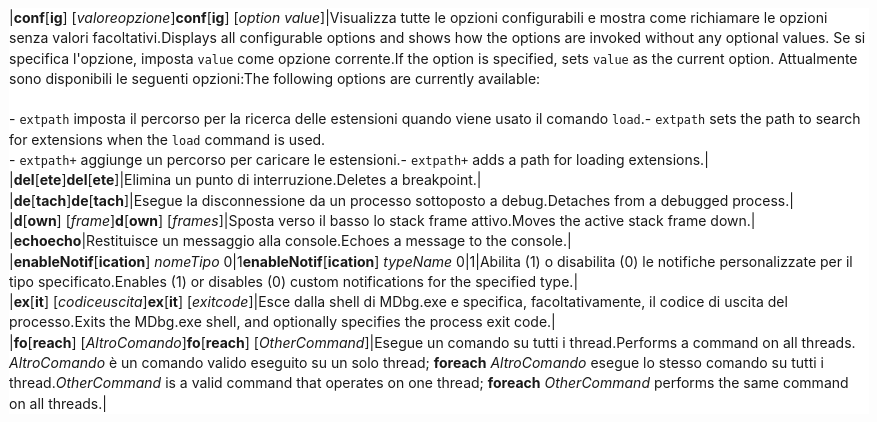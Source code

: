 |<span data-ttu-id="805e1-136">**conf**[**ig**] [*valoreopzione*]</span><span class="sxs-lookup"><span data-stu-id="805e1-136">**conf**[**ig**] [*option value*]</span></span>|<span data-ttu-id="805e1-137">Visualizza tutte le opzioni configurabili e mostra come richiamare le opzioni senza valori facoltativi.</span><span class="sxs-lookup"><span data-stu-id="805e1-137">Displays all configurable options and shows how the options are invoked without any optional values.</span></span> <span data-ttu-id="805e1-138">Se si specifica l'opzione, imposta `value` come opzione corrente.</span><span class="sxs-lookup"><span data-stu-id="805e1-138">If the option is specified, sets `value` as the current option.</span></span> <span data-ttu-id="805e1-139">Attualmente sono disponibili le seguenti opzioni:</span><span class="sxs-lookup"><span data-stu-id="805e1-139">The following options are currently available:</span></span><br /><br /> <span data-ttu-id="805e1-140">-   `extpath` imposta il percorso per la ricerca delle estensioni quando viene usato il comando `load`.</span><span class="sxs-lookup"><span data-stu-id="805e1-140">-   `extpath` sets the path to search for  extensions when the `load` command is used.</span></span><br /><span data-ttu-id="805e1-141">-   `extpath+` aggiunge un percorso per caricare le estensioni.</span><span class="sxs-lookup"><span data-stu-id="805e1-141">-   `extpath+` adds a path for loading extensions.</span></span>|  
|<span data-ttu-id="805e1-142">**del**[**ete**]</span><span class="sxs-lookup"><span data-stu-id="805e1-142">**del**[**ete**]</span></span>|<span data-ttu-id="805e1-143">Elimina un punto di interruzione.</span><span class="sxs-lookup"><span data-stu-id="805e1-143">Deletes a breakpoint.</span></span>|  
|<span data-ttu-id="805e1-144">**de**[**tach**]</span><span class="sxs-lookup"><span data-stu-id="805e1-144">**de**[**tach**]</span></span>|<span data-ttu-id="805e1-145">Esegue la disconnessione da un processo sottoposto a debug.</span><span class="sxs-lookup"><span data-stu-id="805e1-145">Detaches from a debugged process.</span></span>|  
|<span data-ttu-id="805e1-146">**d**[**own**] [*frame*]</span><span class="sxs-lookup"><span data-stu-id="805e1-146">**d**[**own**] [*frames*]</span></span>|<span data-ttu-id="805e1-147">Sposta verso il basso lo stack frame attivo.</span><span class="sxs-lookup"><span data-stu-id="805e1-147">Moves the active stack frame down.</span></span>|  
|<span data-ttu-id="805e1-148">**echo**</span><span class="sxs-lookup"><span data-stu-id="805e1-148">**echo**</span></span>|<span data-ttu-id="805e1-149">Restituisce un messaggio alla console.</span><span class="sxs-lookup"><span data-stu-id="805e1-149">Echoes a message to the console.</span></span>|  
|<span data-ttu-id="805e1-150">**enableNotif**[**ication**] *nomeTipo* 0&#124;1</span><span class="sxs-lookup"><span data-stu-id="805e1-150">**enableNotif**[**ication**] *typeName* 0&#124;1</span></span>|<span data-ttu-id="805e1-151">Abilita (1) o disabilita (0) le notifiche personalizzate per il tipo specificato.</span><span class="sxs-lookup"><span data-stu-id="805e1-151">Enables (1) or disables (0) custom notifications for the specified type.</span></span>|  
|<span data-ttu-id="805e1-152">**ex**[**it**] [*codiceuscita*]</span><span class="sxs-lookup"><span data-stu-id="805e1-152">**ex**[**it**] [*exitcode*]</span></span>|<span data-ttu-id="805e1-153">Esce dalla shell di MDbg.exe e specifica, facoltativamente, il codice di uscita del processo.</span><span class="sxs-lookup"><span data-stu-id="805e1-153">Exits the MDbg.exe shell, and optionally specifies the process exit code.</span></span>|  
|<span data-ttu-id="805e1-154">**fo**[**reach**] [*AltroComando*]</span><span class="sxs-lookup"><span data-stu-id="805e1-154">**fo**[**reach**] [*OtherCommand*]</span></span>|<span data-ttu-id="805e1-155">Esegue un comando su tutti i thread.</span><span class="sxs-lookup"><span data-stu-id="805e1-155">Performs a command on all threads.</span></span> <span data-ttu-id="805e1-156">*AltroComando* è un comando valido eseguito su un solo thread; **foreach** *AltroComando* esegue lo stesso comando su tutti i thread.</span><span class="sxs-lookup"><span data-stu-id="805e1-156">*OtherCommand* is a valid command that operates on one thread; **foreach** *OtherCommand* performs the same command on all threads.</span></span>|  